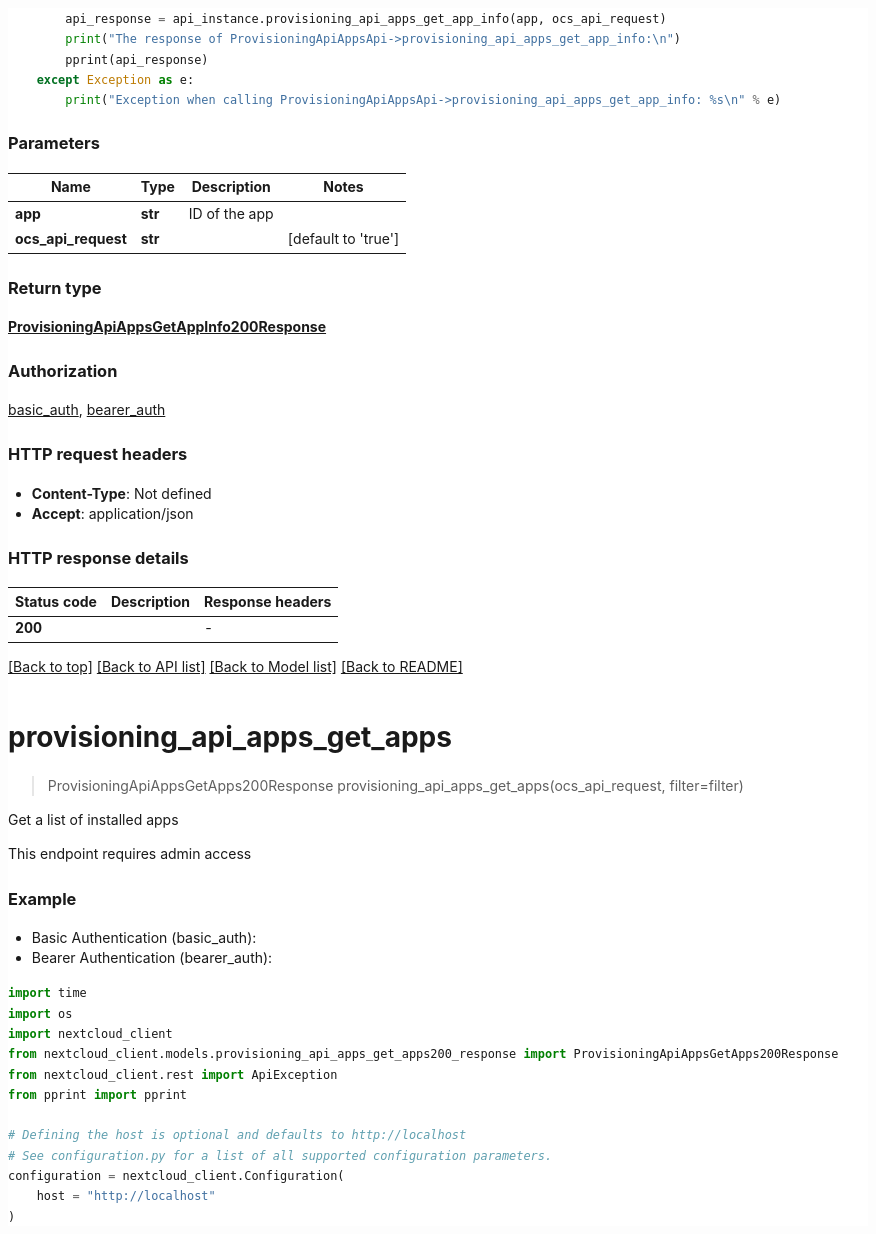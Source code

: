 ```python
        api_response = api_instance.provisioning_api_apps_get_app_info(app, ocs_api_request)
        print("The response of ProvisioningApiAppsApi->provisioning_api_apps_get_app_info:\n")
        pprint(api_response)
    except Exception as e:
        print("Exception when calling ProvisioningApiAppsApi->provisioning_api_apps_get_app_info: %s\n" % e)
```



### Parameters

Name | Type | Description  | Notes
------------- | ------------- | ------------- | -------------
 **app** | **str**| ID of the app | 
 **ocs_api_request** | **str**|  | [default to &#39;true&#39;]

### Return type

[**ProvisioningApiAppsGetAppInfo200Response**](ProvisioningApiAppsGetAppInfo200Response.md)

### Authorization

[basic_auth](../README.md#basic_auth), [bearer_auth](../README.md#bearer_auth)

### HTTP request headers

 - **Content-Type**: Not defined
 - **Accept**: application/json

### HTTP response details
| Status code | Description | Response headers |
|-------------|-------------|------------------|
**200** |  |  -  |

[[Back to top]](#) [[Back to API list]](../README.md#documentation-for-api-endpoints) [[Back to Model list]](../README.md#documentation-for-models) [[Back to README]](../README.md)

# **provisioning_api_apps_get_apps**
> ProvisioningApiAppsGetApps200Response provisioning_api_apps_get_apps(ocs_api_request, filter=filter)

Get a list of installed apps

This endpoint requires admin access

### Example

* Basic Authentication (basic_auth):
* Bearer Authentication (bearer_auth):
```python
import time
import os
import nextcloud_client
from nextcloud_client.models.provisioning_api_apps_get_apps200_response import ProvisioningApiAppsGetApps200Response
from nextcloud_client.rest import ApiException
from pprint import pprint

# Defining the host is optional and defaults to http://localhost
# See configuration.py for a list of all supported configuration parameters.
configuration = nextcloud_client.Configuration(
    host = "http://localhost"
)

```